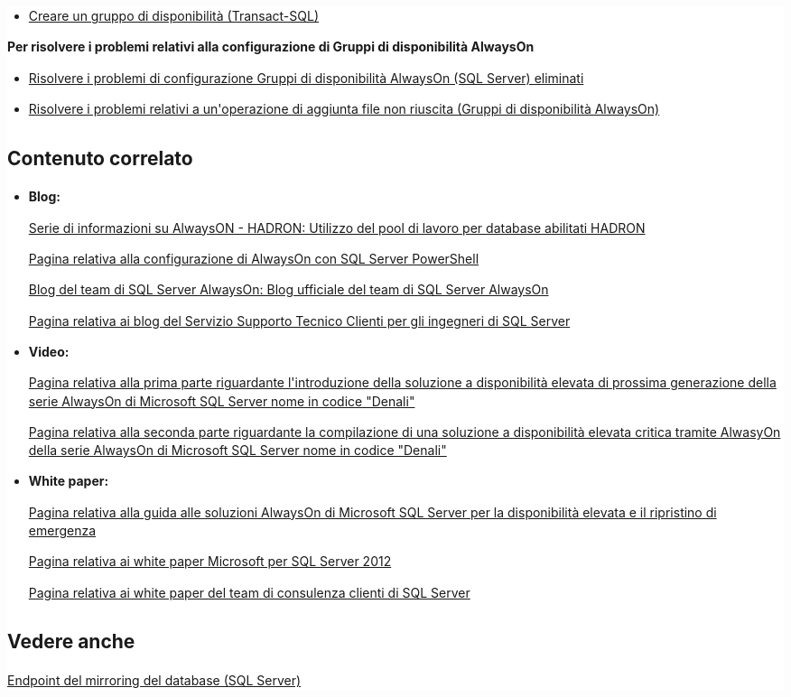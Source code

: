 -   [Creare un gruppo di disponibilità &#40;Transact-SQL&#41;](create-an-availability-group-transact-sql.md)  
  
 **Per risolvere i problemi relativi alla configurazione di Gruppi di disponibilità AlwaysOn**  
  
-   [Risolvere i problemi di configurazione Gruppi di disponibilità AlwaysOn (SQL Server) eliminati](troubleshoot-always-on-availability-groups-configuration-sql-server.md)  
  
-   [Risolvere i problemi relativi a un'operazione di aggiunta file non riuscita &#40;Gruppi di disponibilità AlwaysOn&#41;](troubleshoot-a-failed-add-file-operation-always-on-availability-groups.md)  
  
##  <a name="related-content"></a><a name="RelatedContent"></a> Contenuto correlato  
  
-   **Blog:**  
  
     [Serie di informazioni su AlwaysON - HADRON: Utilizzo del pool di lavoro per database abilitati HADRON](https://blogs.msdn.com/b/psssql/archive/2012/05/17/alwayson-hadron-learning-series-worker-pool-usage-for-hadron-enabled-databases.aspx)  
  
     [Pagina relativa alla configurazione di AlwaysOn con SQL Server PowerShell](https://blogs.msdn.com/b/sqlalwayson/archive/2012/02/03/configuring-alwayson-with-sql-server-powershell.aspx)  
  
     [Blog del team di SQL Server AlwaysOn: Blog ufficiale del team di SQL Server AlwaysOn](https://blogs.msdn.com/b/sqlalwayson/)  
  
     [Pagina relativa ai blog del Servizio Supporto Tecnico Clienti per gli ingegneri di SQL Server](https://blogs.msdn.com/b/psssql/)  
  
-   **Video:**  
  
     [Pagina relativa alla prima parte riguardante l'introduzione della soluzione a disponibilità elevata di prossima generazione della serie AlwaysOn di Microsoft SQL Server nome in codice "Denali"](https://channel9.msdn.com/Events/TechEd/NorthAmerica/2011/DBI302)  
  
     [Pagina relativa alla seconda parte riguardante la compilazione di una soluzione a disponibilità elevata critica tramite AlwasyOn della serie AlwaysOn di Microsoft SQL Server nome in codice "Denali"](https://channel9.msdn.com/Events/TechEd/NorthAmerica/2011/DBI404)  
  
-   **White paper:**  
  
     [Pagina relativa alla guida alle soluzioni AlwaysOn di Microsoft SQL Server per la disponibilità elevata e il ripristino di emergenza](https://go.microsoft.com/fwlink/?LinkId=227600)  
  
     [Pagina relativa ai white paper Microsoft per SQL Server 2012](https://msdn.microsoft.com/library/hh403491.aspx)  
  
     [Pagina relativa ai white paper del team di consulenza clienti di SQL Server](http://sqlcat.com/)  
  
## <a name="see-also"></a>Vedere anche  
 [Endpoint del mirroring del database &#40;SQL Server&#41;](../../database-mirroring/the-database-mirroring-endpoint-sql-server.md)   
